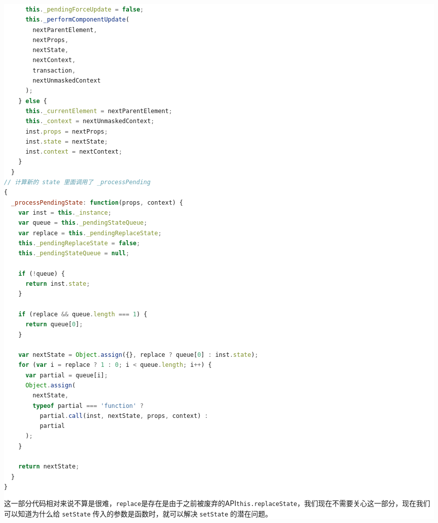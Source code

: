```javascript
      this._pendingForceUpdate = false;
      this._performComponentUpdate(
        nextParentElement,
        nextProps,
        nextState,
        nextContext,
        transaction,
        nextUnmaskedContext
      );
    } else {
      this._currentElement = nextParentElement;
      this._context = nextUnmaskedContext;
      inst.props = nextProps;
      inst.state = nextState;
      inst.context = nextContext;
    }
  }
// 计算新的 state 里面调用了 _processPending
{
  _processPendingState: function(props, context) {
    var inst = this._instance;
    var queue = this._pendingStateQueue;
    var replace = this._pendingReplaceState;
    this._pendingReplaceState = false;
    this._pendingStateQueue = null;

    if (!queue) {
      return inst.state;
    }

    if (replace && queue.length === 1) {
      return queue[0];
    }

    var nextState = Object.assign({}, replace ? queue[0] : inst.state);
    for (var i = replace ? 1 : 0; i < queue.length; i++) {
      var partial = queue[i];
      Object.assign(
        nextState,
        typeof partial === 'function' ?
          partial.call(inst, nextState, props, context) :
          partial
      );
    }

    return nextState;
  }
}
```

这一部分代码相对来说不算是很难，`replace`是存在是由于之前被废弃的API`this.replaceState`，我们现在不需要关心这一部分，现在我们可以知道为什么给 `setState` 传入的参数是函数时，就可以解决 `setState` 的潜在问题。
